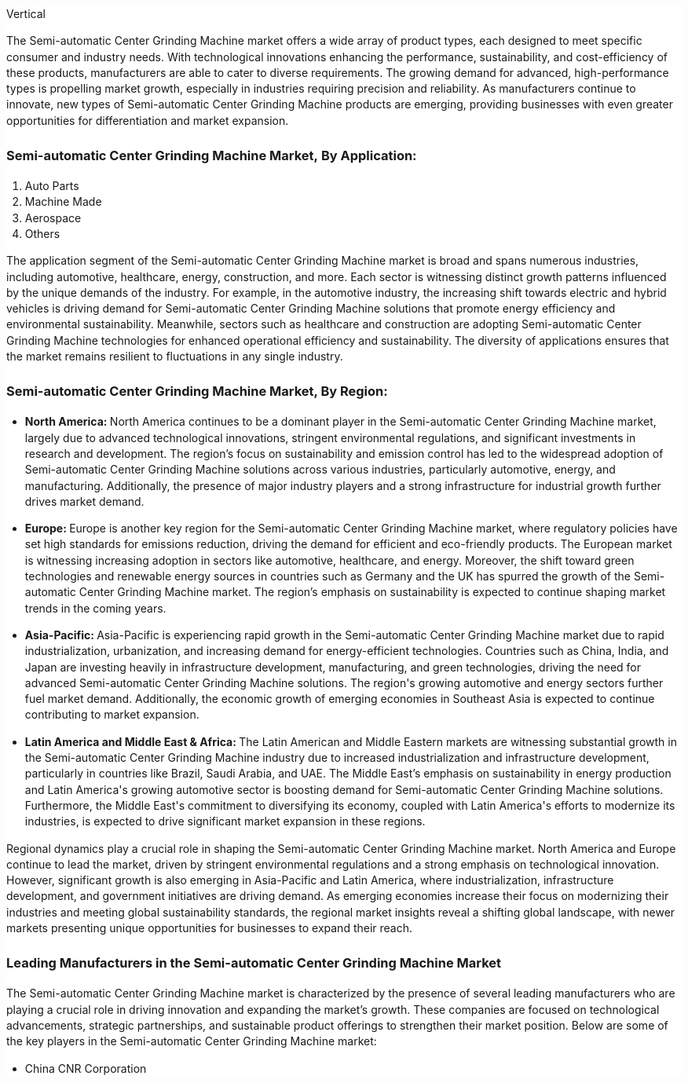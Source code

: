 Vertical</li></ol><p>The Semi-automatic Center Grinding Machine market offers a wide array of product types, each designed to meet specific consumer and industry needs. With technological innovations enhancing the performance, sustainability, and cost-efficiency of these products, manufacturers are able to cater to diverse requirements. The growing demand for advanced, high-performance types is propelling market growth, especially in industries requiring precision and reliability. As manufacturers continue to innovate, new types of Semi-automatic Center Grinding Machine products are emerging, providing businesses with even greater opportunities for differentiation and market expansion.</p><h3>Semi-automatic Center Grinding Machine Market,&nbsp;By Application:</h3><ol><li>Auto Parts<li> Machine Made<li> Aerospace<li> Others</li></ol><p>The application segment of the Semi-automatic Center Grinding Machine market is broad and spans numerous industries, including automotive, healthcare, energy, construction, and more. Each sector is witnessing distinct growth patterns influenced by the unique demands of the industry. For example, in the automotive industry, the increasing shift towards electric and hybrid vehicles is driving demand for Semi-automatic Center Grinding Machine solutions that promote energy efficiency and environmental sustainability. Meanwhile, sectors such as healthcare and construction are adopting Semi-automatic Center Grinding Machine technologies for enhanced operational efficiency and sustainability. The diversity of applications ensures that the market remains resilient to fluctuations in any single industry.</p><h3>Semi-automatic Center Grinding Machine Market, By Region:</h3><ul><li><p><strong>North America:&nbsp;</strong>North America continues to be a dominant player in the Semi-automatic Center Grinding Machine market, largely due to advanced technological innovations, stringent environmental regulations, and significant investments in research and development. The region&rsquo;s focus on sustainability and emission control has led to the widespread adoption of Semi-automatic Center Grinding Machine solutions across various industries, particularly automotive, energy, and manufacturing. Additionally, the presence of major industry players and a strong infrastructure for industrial growth further drives market demand.</p></li><li><p><strong><strong>Europe:&nbsp;</strong></strong>Europe is another key region for the Semi-automatic Center Grinding Machine market, where regulatory policies have set high standards for emissions reduction, driving the demand for efficient and eco-friendly products. The European market is witnessing increasing adoption in sectors like automotive, healthcare, and energy. Moreover, the shift toward green technologies and renewable energy sources in countries such as Germany and the UK has spurred the growth of the Semi-automatic Center Grinding Machine market. The region&rsquo;s emphasis on sustainability is expected to continue shaping market trends in the coming years.</p></li><li><p><strong><strong>Asia-Pacific:&nbsp;</strong></strong>Asia-Pacific is experiencing rapid growth in the Semi-automatic Center Grinding Machine market due to rapid industrialization, urbanization, and increasing demand for energy-efficient technologies. Countries such as China, India, and Japan are investing heavily in infrastructure development, manufacturing, and green technologies, driving the need for advanced Semi-automatic Center Grinding Machine solutions. The region's growing automotive and energy sectors further fuel market demand. Additionally, the economic growth of emerging economies in Southeast Asia is expected to continue contributing to market expansion.</p></li><li><p><strong><strong>Latin America and Middle East &amp; Africa:&nbsp;</strong></strong>The Latin American and Middle Eastern markets are witnessing substantial growth in the Semi-automatic Center Grinding Machine industry due to increased industrialization and infrastructure development, particularly in countries like Brazil, Saudi Arabia, and UAE. The Middle East&rsquo;s emphasis on sustainability in energy production and Latin America's growing automotive sector is boosting demand for Semi-automatic Center Grinding Machine solutions. Furthermore, the Middle East's commitment to diversifying its economy, coupled with Latin America's efforts to modernize its industries, is expected to drive significant market expansion in these regions.</p></li></ul><p>Regional dynamics play a crucial role in shaping the Semi-automatic Center Grinding Machine market. North America and Europe continue to lead the market, driven by stringent environmental regulations and a strong emphasis on technological innovation. However, significant growth is also emerging in Asia-Pacific and Latin America, where industrialization, infrastructure development, and government initiatives are driving demand. As emerging economies increase their focus on modernizing their industries and meeting global sustainability standards, the regional market insights reveal a shifting global landscape, with newer markets presenting unique opportunities for businesses to expand their reach.</p><h3><strong>Leading Manufacturers in the Semi-automatic Center Grinding Machine Market</strong></h3><p>The Semi-automatic Center Grinding Machine market is characterized by the presence of several leading manufacturers who are playing a crucial role in driving innovation and expanding the market&rsquo;s growth. These companies are focused on technological advancements, strategic partnerships, and sustainable product offerings to strengthen their market position. Below are some of the key players in the Semi-automatic Center Grinding Machine market:</p></div><div class="article-main__content" data-test-id="publishing-text-block"><ul><li><span class="">China CNR Corporation